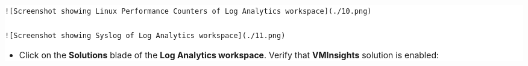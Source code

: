     ![Screenshot showing Linux Performance Counters of Log Analytics workspace](./10.png)

    ![Screenshot showing Syslog of Log Analytics workspace](./11.png)

* Click on the **Solutions** blade of the **Log Analytics workspace**. Verify that  **VMInsights** solution is enabled:
